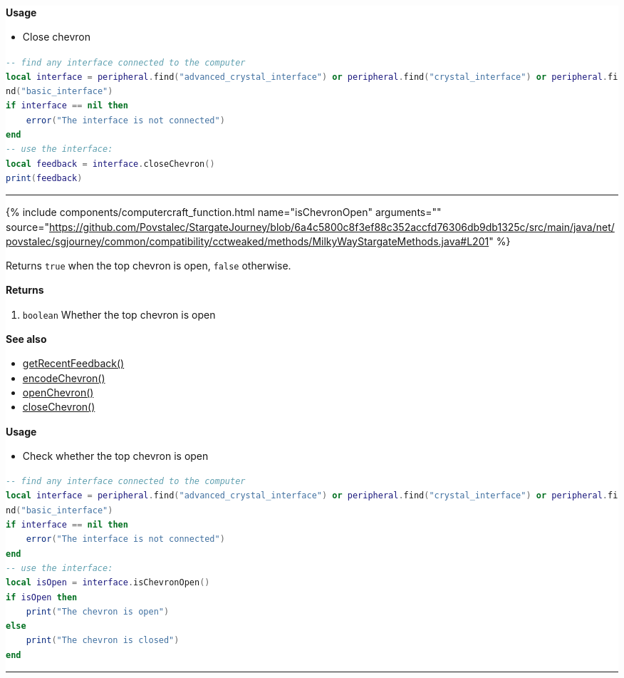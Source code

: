 **Usage**
- Close chevron
```lua
-- find any interface connected to the computer
local interface = peripheral.find("advanced_crystal_interface") or peripheral.find("crystal_interface") or peripheral.find("basic_interface")
if interface == nil then
    error("The interface is not connected")
end
-- use the interface:
local feedback = interface.closeChevron()
print(feedback) 
```

___


{% include components/computercraft_function.html
    name="isChevronOpen"
    arguments=""
    source="https://github.com/Povstalec/StargateJourney/blob/6a4c5800c8f3ef88c352accfd76306db9db1325c/src/main/java/net/povstalec/sgjourney/common/compatibility/cctweaked/methods/MilkyWayStargateMethods.java#L201"
%}

Returns `true` when the top chevron is open, `false` otherwise.

**Returns**
1. `boolean` Whether the top chevron is open

**See also**
- [getRecentFeedback()](#getRecentFeedback)
- [encodeChevron()](#encodeChevron)
- [openChevron()](#openChevron)
- [closeChevron()](#closeChevron)

**Usage**
- Check whether the top chevron is open
```lua
-- find any interface connected to the computer
local interface = peripheral.find("advanced_crystal_interface") or peripheral.find("crystal_interface") or peripheral.find("basic_interface")
if interface == nil then
    error("The interface is not connected")
end
-- use the interface:
local isOpen = interface.isChevronOpen()
if isOpen then
    print("The chevron is open")
else
    print("The chevron is closed")
end 
```

___
